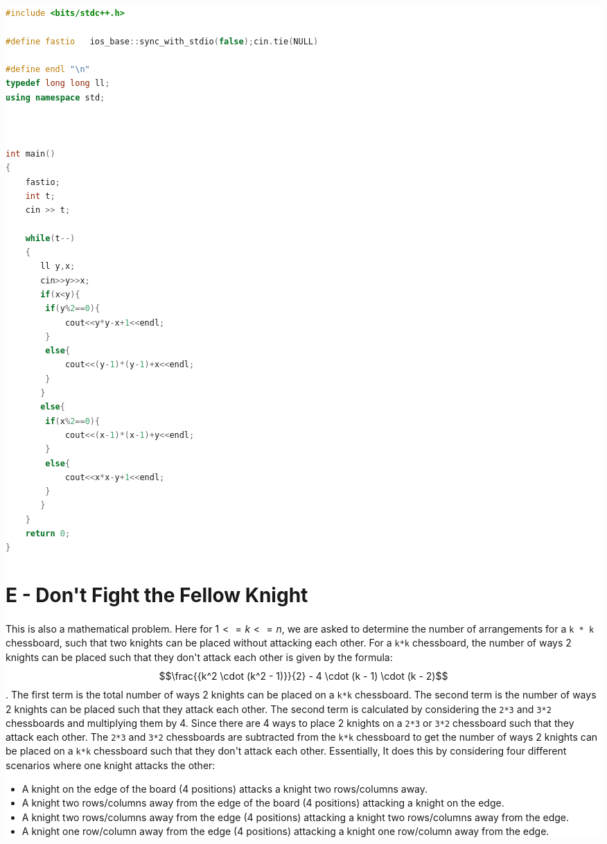 ```cpp
#include <bits/stdc++.h>
 
#define fastio   ios_base::sync_with_stdio(false);cin.tie(NULL)
 
#define endl "\n"
typedef long long ll;
using namespace std;
 
 
 
int main()
{
    fastio;
    int t;
    cin >> t;
    
    while(t--)
    {
       ll y,x;
       cin>>y>>x;
       if(x<y){
        if(y%2==0){
            cout<<y*y-x+1<<endl;
        }
        else{
            cout<<(y-1)*(y-1)+x<<endl;
        }
       }
       else{
        if(x%2==0){
            cout<<(x-1)*(x-1)+y<<endl;
        }
        else{
            cout<<x*x-y+1<<endl;
        }
       }
    }
    return 0;
}
```

# E - Don't Fight the Fellow Knight 
This is also a mathematical problem. Here for $1<=k<=n$, we are asked to determine the number of arrangements for a ```k * k``` chessboard, such that two knights can be placed without attacking each other. For a ```k*k``` chessboard, the number of ways 2 knights can be placed such that they don't attack each other is given by the formula: $$\frac{{k^2 \cdot (k^2 - 1)}}{2} - 4 \cdot (k - 1) \cdot (k - 2)$$.
The first term is the total number of ways 2 knights can be placed on a ```k*k``` chessboard. The second term is the number of ways 2 knights can be placed such that they attack each other. The second term is calculated by considering the ```2*3``` and ```3*2``` chessboards and multiplying them by 4. Since there are 4 ways to place 2 knights on a ```2*3``` or ```3*2``` chessboard such that they attack each other. The ```2*3``` and ```3*2``` chessboards are subtracted from the ```k*k``` chessboard to get the number of ways 2 knights can be placed on a ```k*k``` chessboard such that they don't attack each other. Essentially,  It does this by considering four different scenarios where one knight attacks the other:
- A knight on the edge of the board (4 positions) attacks a knight two rows/columns away.
- A knight two rows/columns away from the edge of the board (4 positions) attacking a knight on the edge.
- A knight two rows/columns away from the edge (4 positions) attacking a knight two rows/columns away from the edge.
- A knight one row/column away from the edge (4 positions) attacking a knight one row/column away from the edge.